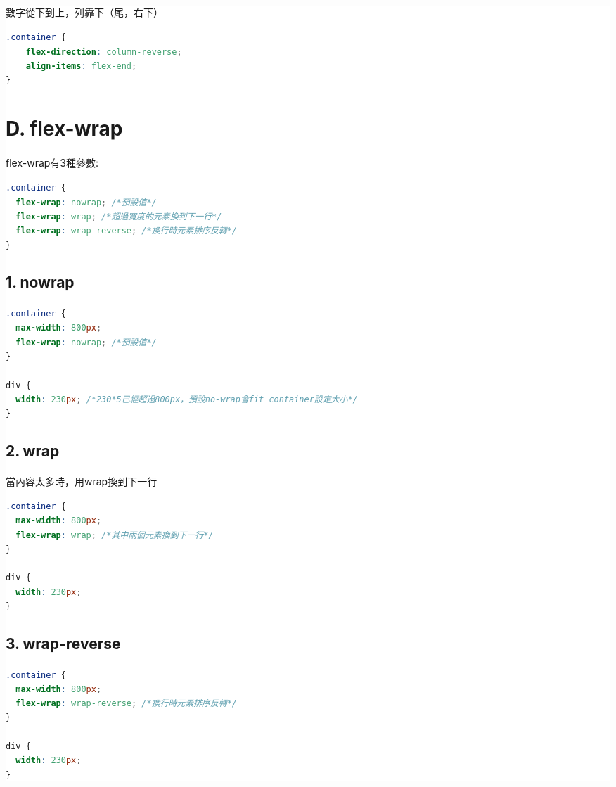 數字從下到上，列靠下（尾，右下）

```css
.container {
    flex-direction: column-reverse;
    align-items: flex-end;
}  
```

# D. flex-wrap

flex-wrap有3種參數:

```css
.container {
  flex-wrap: nowrap; /*預設值*/
  flex-wrap: wrap; /*超過寬度的元素換到下一行*/
  flex-wrap: wrap-reverse; /*換行時元素排序反轉*/
}
```

## 1. nowrap

```css
.container {
  max-width: 800px;
  flex-wrap: nowrap; /*預設值*/
}  

div {
  width: 230px; /*230*5已經超過800px，預設no-wrap會fit container設定大小*/
}
```

## 2. wrap

當內容太多時，用wrap換到下一行

```css
.container {
  max-width: 800px;
  flex-wrap: wrap; /*其中兩個元素換到下一行*/
}  

div {
  width: 230px;
}
```

## 3. wrap-reverse

```css
.container {
  max-width: 800px;
  flex-wrap: wrap-reverse; /*換行時元素排序反轉*/
}  

div {
  width: 230px;
}
```
